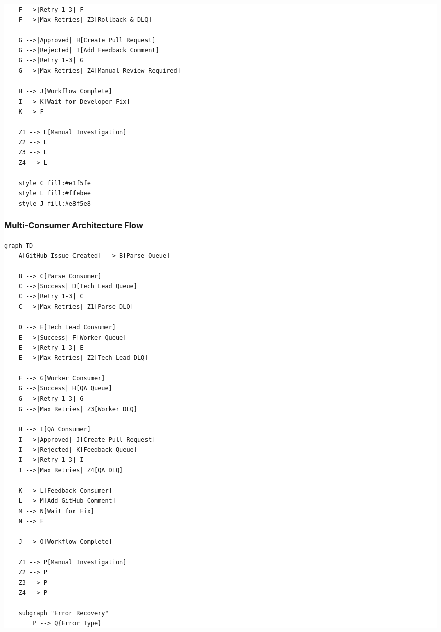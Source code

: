 ```mermaid
    F -->|Retry 1-3| F
    F -->|Max Retries| Z3[Rollback & DLQ]
    
    G -->|Approved| H[Create Pull Request]
    G -->|Rejected| I[Add Feedback Comment]
    G -->|Retry 1-3| G
    G -->|Max Retries| Z4[Manual Review Required]
    
    H --> J[Workflow Complete]
    I --> K[Wait for Developer Fix]
    K --> F
    
    Z1 --> L[Manual Investigation]
    Z2 --> L
    Z3 --> L
    Z4 --> L
    
    style C fill:#e1f5fe
    style L fill:#ffebee
    style J fill:#e8f5e8
```

### Multi-Consumer Architecture Flow

```mermaid
graph TD
    A[GitHub Issue Created] --> B[Parse Queue]
    
    B --> C[Parse Consumer]
    C -->|Success| D[Tech Lead Queue]
    C -->|Retry 1-3| C
    C -->|Max Retries| Z1[Parse DLQ]
    
    D --> E[Tech Lead Consumer]
    E -->|Success| F[Worker Queue]
    E -->|Retry 1-3| E
    E -->|Max Retries| Z2[Tech Lead DLQ]
    
    F --> G[Worker Consumer]
    G -->|Success| H[QA Queue]
    G -->|Retry 1-3| G
    G -->|Max Retries| Z3[Worker DLQ]
    
    H --> I[QA Consumer]
    I -->|Approved| J[Create Pull Request]
    I -->|Rejected| K[Feedback Queue]
    I -->|Retry 1-3| I
    I -->|Max Retries| Z4[QA DLQ]
    
    K --> L[Feedback Consumer]
    L --> M[Add GitHub Comment]
    M --> N[Wait for Fix]
    N --> F
    
    J --> O[Workflow Complete]
    
    Z1 --> P[Manual Investigation]
    Z2 --> P
    Z3 --> P
    Z4 --> P
    
    subgraph "Error Recovery"
        P --> Q{Error Type}
```
